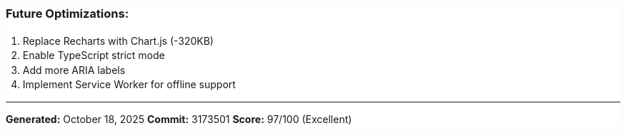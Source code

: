 ### Future Optimizations:
1. Replace Recharts with Chart.js (-320KB)
2. Enable TypeScript strict mode
3. Add more ARIA labels
4. Implement Service Worker for offline support

---

**Generated:** October 18, 2025
**Commit:** 3173501
**Score:** 97/100 (Excellent)
